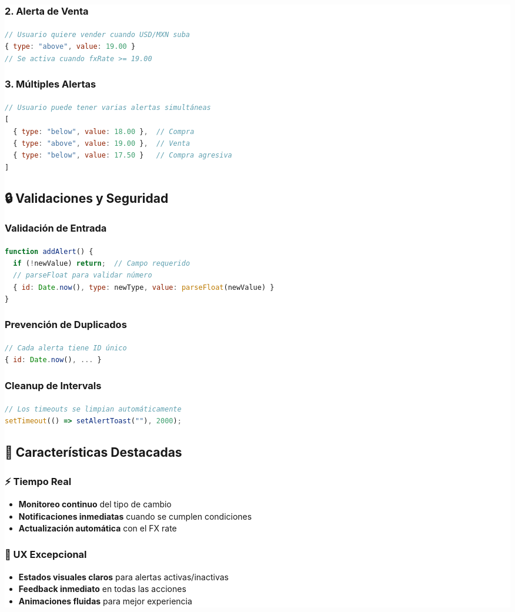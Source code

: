 ### **2. Alerta de Venta**
```jsx
// Usuario quiere vender cuando USD/MXN suba
{ type: "above", value: 19.00 }
// Se activa cuando fxRate >= 19.00
```

### **3. Múltiples Alertas**
```jsx
// Usuario puede tener varias alertas simultáneas
[
  { type: "below", value: 18.00 },  // Compra
  { type: "above", value: 19.00 },  // Venta
  { type: "below", value: 17.50 }   // Compra agresiva
]
```

## 🔒 **Validaciones y Seguridad**

### **Validación de Entrada**
```jsx
function addAlert() {
  if (!newValue) return;  // Campo requerido
  // parseFloat para validar número
  { id: Date.now(), type: newType, value: parseFloat(newValue) }
}
```

### **Prevención de Duplicados**
```jsx
// Cada alerta tiene ID único
{ id: Date.now(), ... }
```

### **Cleanup de Intervals**
```jsx
// Los timeouts se limpian automáticamente
setTimeout(() => setAlertToast(""), 2000);
```

## 🎉 **Características Destacadas**

### **⚡ Tiempo Real**
- **Monitoreo continuo** del tipo de cambio
- **Notificaciones inmediatas** cuando se cumplen condiciones
- **Actualización automática** con el FX rate

### **🎨 UX Excepcional**
- **Estados visuales claros** para alertas activas/inactivas
- **Feedback inmediato** en todas las acciones
- **Animaciones fluidas** para mejor experiencia
